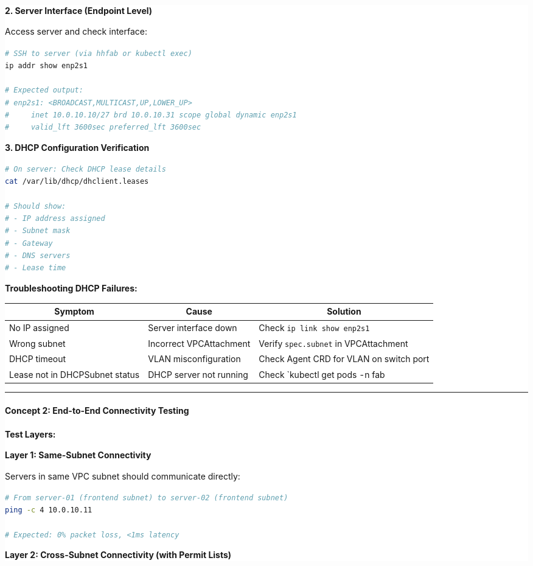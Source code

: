 **2. Server Interface (Endpoint Level)**

Access server and check interface:

```bash
# SSH to server (via hhfab or kubectl exec)
ip addr show enp2s1

# Expected output:
# enp2s1: <BROADCAST,MULTICAST,UP,LOWER_UP>
#     inet 10.0.10.10/27 brd 10.0.10.31 scope global dynamic enp2s1
#     valid_lft 3600sec preferred_lft 3600sec
```

**3. DHCP Configuration Verification**

```bash
# On server: Check DHCP lease details
cat /var/lib/dhcp/dhclient.leases

# Should show:
# - IP address assigned
# - Subnet mask
# - Gateway
# - DNS servers
# - Lease time
```

**Troubleshooting DHCP Failures:**

| Symptom | Cause | Solution |
|---------|-------|----------|
| No IP assigned | Server interface down | Check `ip link show enp2s1` |
| Wrong subnet | Incorrect VPCAttachment | Verify `spec.subnet` in VPCAttachment |
| DHCP timeout | VLAN misconfiguration | Check Agent CRD for VLAN on switch port |
| Lease not in DHCPSubnet status | DHCP server not running | Check `kubectl get pods -n fab | grep dhcp` |

---

#### Concept 2: End-to-End Connectivity Testing

**Test Layers:**

**Layer 1: Same-Subnet Connectivity**

Servers in same VPC subnet should communicate directly:

```bash
# From server-01 (frontend subnet) to server-02 (frontend subnet)
ping -c 4 10.0.10.11

# Expected: 0% packet loss, <1ms latency
```

**Layer 2: Cross-Subnet Connectivity (with Permit Lists)**
